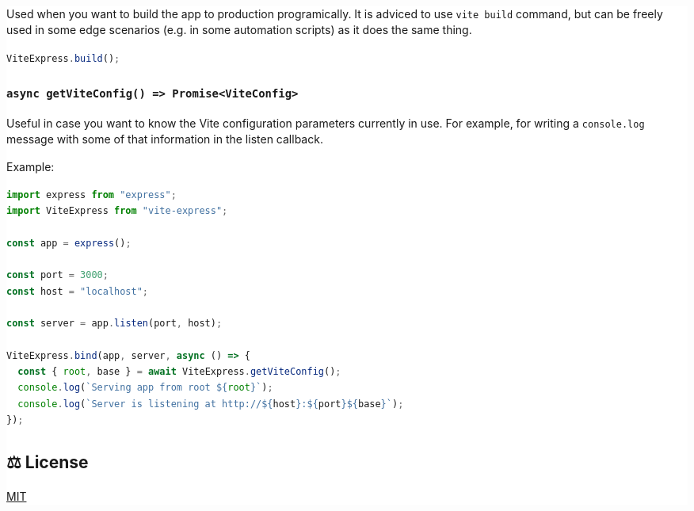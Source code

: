 Used when you want to build the app to production programically. It is adviced to use `vite build` command, but can be freely used in some edge scenarios (e.g. in some automation scripts) as it does the same thing.

```js
ViteExpress.build();
```

### `async getViteConfig() => Promise<ViteConfig>`

Useful in case you want to know the Vite configuration parameters currently in use. For example, for writing a `console.log` message with some of that information in the listen callback.

Example:

```js
import express from "express";
import ViteExpress from "vite-express";

const app = express();

const port = 3000;
const host = "localhost";

const server = app.listen(port, host);

ViteExpress.bind(app, server, async () => {
  const { root, base } = await ViteExpress.getViteConfig();
  console.log(`Serving app from root ${root}`);
  console.log(`Server is listening at http://${host}:${port}${base}`);
});
```

## ⚖️ License 

[MIT](LICENSE)

[express-request]: https://expressjs.com/en/api.html#req
[express-redirect]: https://expressjs.com/en/api.html#res.redirect
[vite-config]: https://vitejs.dev/config/
[root]: https://vitejs.dev/config/shared-options.html#root
[base]: https://vitejs.dev/config/shared-options.html#base
[outDir]: https://vitejs.dev/config/build-options.html#build-outdir
[vite-multipage]: https://vitejs.dev/guide/build.html#multi-page-app
[serve-static-options]: https://expressjs.com/en/resources/middleware/serve-static.html#options
